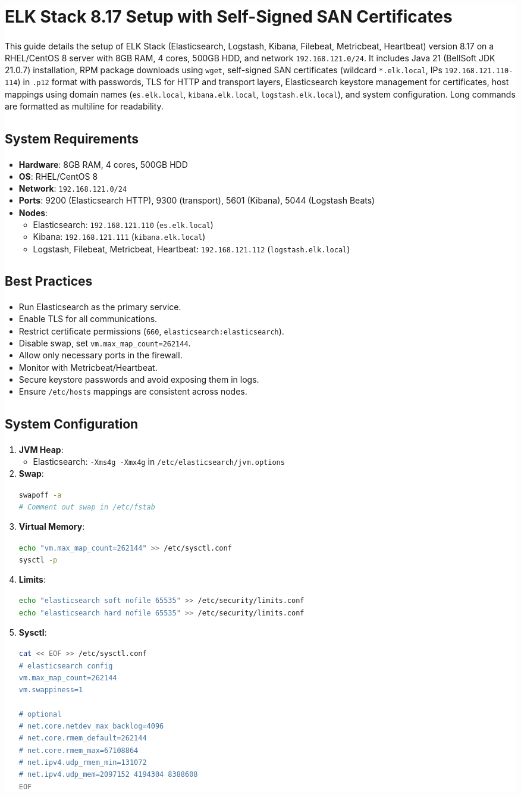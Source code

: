 # ELK Stack 8.17 Setup with Self-Signed SAN Certificates

This guide details the setup of ELK Stack (Elasticsearch, Logstash, Kibana, Filebeat, Metricbeat, Heartbeat) version 8.17 on a RHEL/CentOS 8 server with 8GB RAM, 4 cores, 500GB HDD, and network `192.168.121.0/24`. It includes Java 21 (BellSoft JDK 21.0.7) installation, RPM package downloads using `wget`, self-signed SAN certificates (wildcard `*.elk.local`, IPs `192.168.121.110-114`) in `.p12` format with passwords, TLS for HTTP and transport layers, Elasticsearch keystore management for certificates, host mappings using domain names (`es.elk.local`, `kibana.elk.local`, `logstash.elk.local`), and system configuration. Long commands are formatted as multiline for readability.

## System Requirements
- **Hardware**: 8GB RAM, 4 cores, 500GB HDD
- **OS**: RHEL/CentOS 8
- **Network**: `192.168.121.0/24`
- **Ports**: 9200 (Elasticsearch HTTP), 9300 (transport), 5601 (Kibana), 5044 (Logstash Beats)
- **Nodes**:
  - Elasticsearch: `192.168.121.110` (`es.elk.local`)
  - Kibana: `192.168.121.111` (`kibana.elk.local`)
  - Logstash, Filebeat, Metricbeat, Heartbeat: `192.168.121.112` (`logstash.elk.local`)

## Best Practices
- Run Elasticsearch as the primary service.
- Enable TLS for all communications.
- Restrict certificate permissions (`660`, `elasticsearch:elasticsearch`).
- Disable swap, set `vm.max_map_count=262144`.
- Allow only necessary ports in the firewall.
- Monitor with Metricbeat/Heartbeat.
- Secure keystore passwords and avoid exposing them in logs.
- Ensure `/etc/hosts` mappings are consistent across nodes.

## System Configuration
1. **JVM Heap**:
   - Elasticsearch: `-Xms4g -Xmx4g` in `/etc/elasticsearch/jvm.options`
2. **Swap**:
   ```bash
   swapoff -a
   # Comment out swap in /etc/fstab
   ```
3. **Virtual Memory**:
   ```bash
   echo "vm.max_map_count=262144" >> /etc/sysctl.conf
   sysctl -p
   ```
4. **Limits**:
   ```bash
   echo "elasticsearch soft nofile 65535" >> /etc/security/limits.conf
   echo "elasticsearch hard nofile 65535" >> /etc/security/limits.conf
   ```
5. **Sysctl**:
   ```bash
   cat << EOF >> /etc/sysctl.conf
   # elasticsearch config
   vm.max_map_count=262144
   vm.swappiness=1
   
   # optional
   # net.core.netdev_max_backlog=4096
   # net.core.rmem_default=262144
   # net.core.rmem_max=67108864
   # net.ipv4.udp_rmem_min=131072
   # net.ipv4.udp_mem=2097152 4194304 8388608
   EOF
   ```